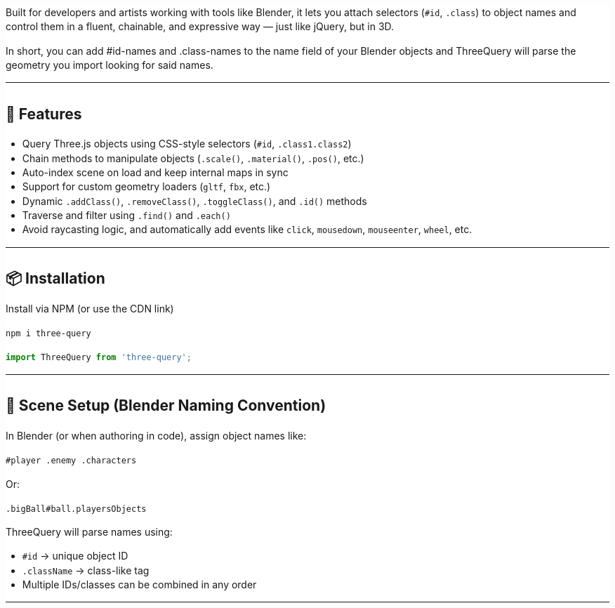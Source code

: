 Built for developers and artists working with tools like Blender, it lets you attach selectors (`#id`, `.class`) to object names and control them in a fluent, chainable, and expressive way — just like jQuery, but in 3D.

In short, you can add #id-names and .class-names to the name field of your Blender objects and ThreeQuery will parse the geometry you import looking for said names.

---

## 🚀 Features

- Query Three.js objects using CSS-style selectors (`#id`, `.class1.class2`)
- Chain methods to manipulate objects (`.scale()`, `.material()`, `.pos()`, etc.)
- Auto-index scene on load and keep internal maps in sync
- Support for custom geometry loaders (`gltf`, `fbx`, etc.)
- Dynamic `.addClass()`, `.removeClass()`, `.toggleClass()`, and `.id()` methods
- Traverse and filter using `.find()` and `.each()`
- Avoid raycasting logic, and automatically add events like `click`, `mousedown`, `mouseenter`, `wheel`, etc.

---

## 📦 Installation

Install via NPM (or use the CDN link)

```bash
npm i three-query
```

```js
import ThreeQuery from 'three-query';
```

---

## 🧠 Scene Setup (Blender Naming Convention)

In Blender (or when authoring in code), assign object names like:

```
#player .enemy .characters
```

Or:

```
.bigBall#ball.playersObjects
```

ThreeQuery will parse names using:
- `#id` → unique object ID
- `.className` → class-like tag
- Multiple IDs/classes can be combined in any order

---
